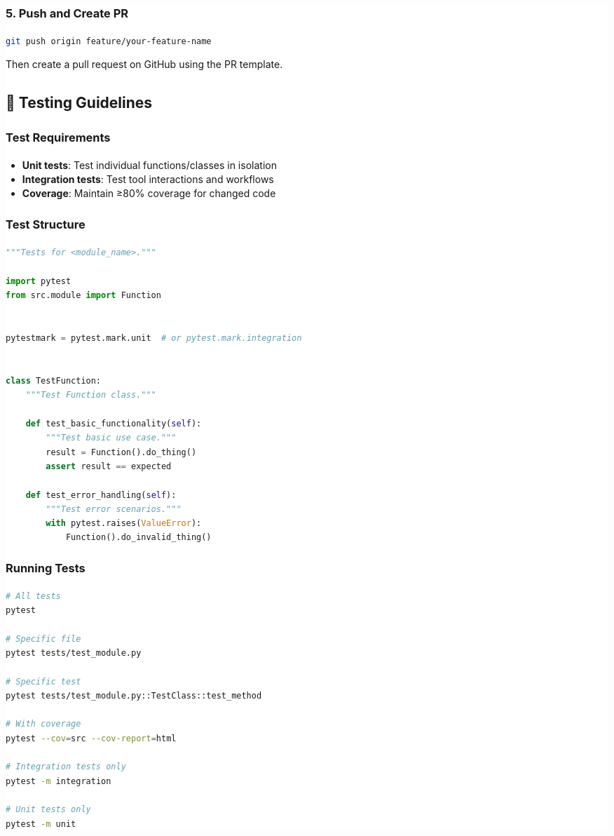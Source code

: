 ### 5. Push and Create PR

```bash
git push origin feature/your-feature-name
```

Then create a pull request on GitHub using the PR template.

## 🧪 Testing Guidelines

### Test Requirements

- **Unit tests**: Test individual functions/classes in isolation
- **Integration tests**: Test tool interactions and workflows
- **Coverage**: Maintain ≥80% coverage for changed code

### Test Structure

```python
"""Tests for <module_name>."""

import pytest
from src.module import Function


pytestmark = pytest.mark.unit  # or pytest.mark.integration


class TestFunction:
    """Test Function class."""

    def test_basic_functionality(self):
        """Test basic use case."""
        result = Function().do_thing()
        assert result == expected

    def test_error_handling(self):
        """Test error scenarios."""
        with pytest.raises(ValueError):
            Function().do_invalid_thing()
```

### Running Tests

```bash
# All tests
pytest

# Specific file
pytest tests/test_module.py

# Specific test
pytest tests/test_module.py::TestClass::test_method

# With coverage
pytest --cov=src --cov-report=html

# Integration tests only
pytest -m integration

# Unit tests only
pytest -m unit
```
